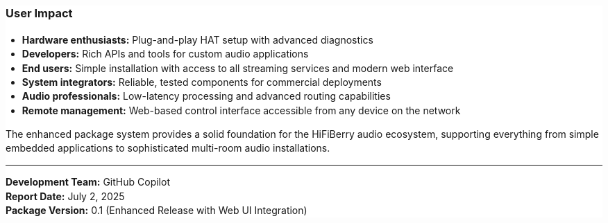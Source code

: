 ### User Impact

- **Hardware enthusiasts:** Plug-and-play HAT setup with advanced diagnostics
- **Developers:** Rich APIs and tools for custom audio applications
- **End users:** Simple installation with access to all streaming services and modern web interface
- **System integrators:** Reliable, tested components for commercial deployments
- **Audio professionals:** Low-latency processing and advanced routing capabilities
- **Remote management:** Web-based control interface accessible from any device on the network

The enhanced package system provides a solid foundation for the HiFiBerry audio ecosystem, supporting everything from simple embedded applications to sophisticated multi-room audio installations.

---

**Development Team:** GitHub Copilot  
**Report Date:** July 2, 2025  
**Package Version:** 0.1 (Enhanced Release with Web UI Integration)
